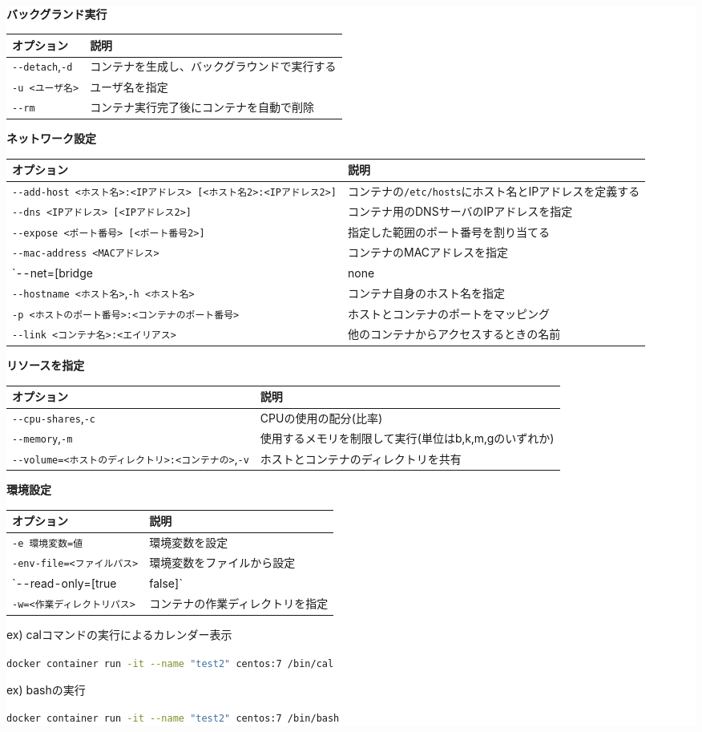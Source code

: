 **バックグランド実行**

| オプション | 説明 |
|:---------|:------|
| `--detach`,`-d` | コンテナを生成し、バックグラウンドで実行する |
| `-u <ユーザ名>` | ユーザ名を指定 |
| `--rm` | コンテナ実行完了後にコンテナを自動で削除 |

**ネットワーク設定**

| オプション | 説明 |
|:---------|:------|
| `--add-host <ホスト名>:<IPアドレス> [<ホスト名2>:<IPアドレス2>]` | コンテナの`/etc/hosts`にホスト名とIPアドレスを定義する |
| `--dns <IPアドレス> [<IPアドレス2>]` | コンテナ用のDNSサーバのIPアドレスを指定 |
| `--expose <ポート番号> [<ポート番号2>]` | 指定した範囲のポート番号を割り当てる |
| `--mac-address <MACアドレス>` | コンテナのMACアドレスを指定 |
| `--net=[bridge | none | container:<name | id> | host | NETWORK]` | コンテナのネットワークを指定する |
| `--hostname <ホスト名>`,`-h <ホスト名>` | コンテナ自身のホスト名を指定 |
| `-p <ホストのポート番号>:<コンテナのポート番号>` | ホストとコンテナのポートをマッピング |
| `--link <コンテナ名>:<エイリアス>` | 他のコンテナからアクセスするときの名前 |


**リソースを指定**

| オプション | 説明 |
|:---------|:------|
| `--cpu-shares`,`-c` | CPUの使用の配分(比率) |
| `--memory`,`-m` | 使用するメモリを制限して実行(単位はb,k,m,gのいずれか) |
| `--volume=<ホストのディレクトリ>:<コンテナの>`,`-v` | ホストとコンテナのディレクトリを共有 |


**環境設定**

| オプション | 説明 |
|:---------|:------|
| `-e 環境変数=値` | 環境変数を設定 |
| `-env-file=<ファイルパス>` | 環境変数をファイルから設定 |
| `--read-only=[true | false]` | コンテナのファイルシステムを読み込み専用にする |
| `-w=<作業ディレクトリパス>` | コンテナの作業ディレクトリを指定 |


ex) calコマンドの実行によるカレンダー表示
```bash
docker container run -it --name "test2" centos:7 /bin/cal
```
ex) bashの実行
```bash
docker container run -it --name "test2" centos:7 /bin/bash
```
